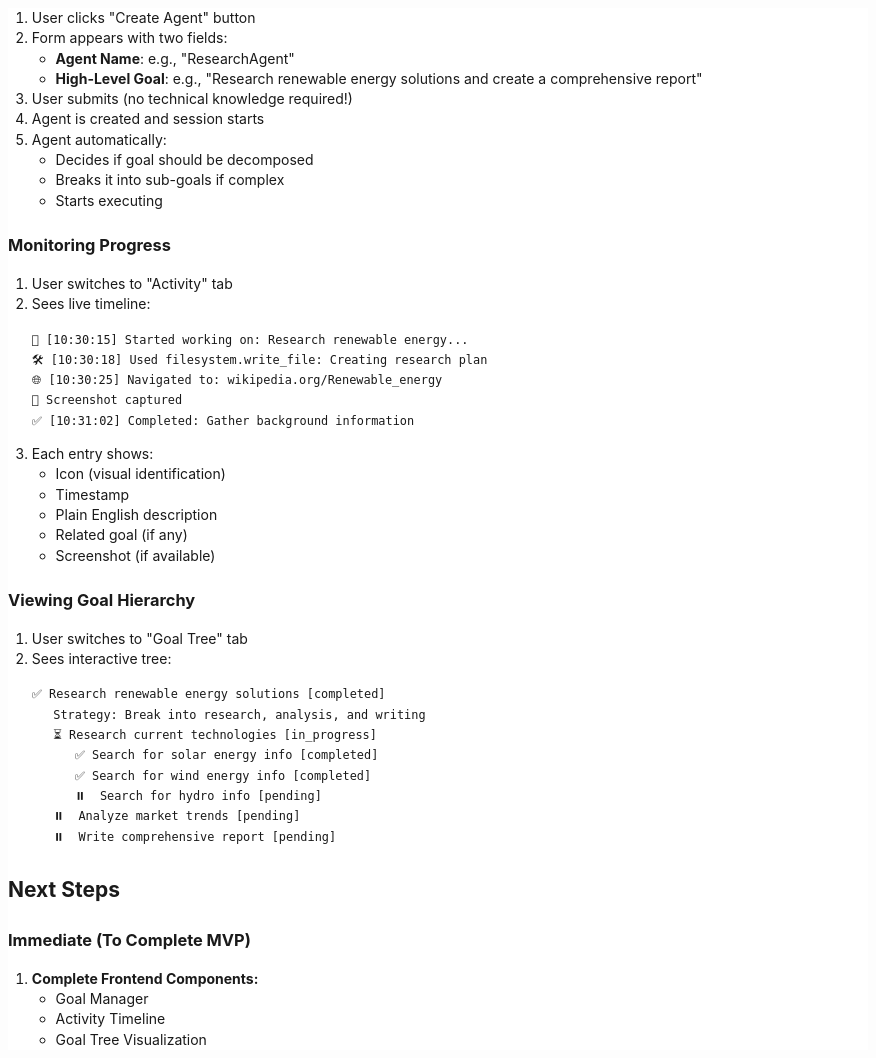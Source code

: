 1. User clicks "Create Agent" button
2. Form appears with two fields:
   - **Agent Name**: e.g., "ResearchAgent"
   - **High-Level Goal**: e.g., "Research renewable energy solutions and create a comprehensive report"
3. User submits (no technical knowledge required!)
4. Agent is created and session starts
5. Agent automatically:
   - Decides if goal should be decomposed
   - Breaks it into sub-goals if complex
   - Starts executing

### Monitoring Progress

1. User switches to "Activity" tab
2. Sees live timeline:
   ```
   🎯 [10:30:15] Started working on: Research renewable energy...
   🛠️ [10:30:18] Used filesystem.write_file: Creating research plan
   🌐 [10:30:25] Navigated to: wikipedia.org/Renewable_energy
   📸 Screenshot captured
   ✅ [10:31:02] Completed: Gather background information
   ```
3. Each entry shows:
   - Icon (visual identification)
   - Timestamp
   - Plain English description
   - Related goal (if any)
   - Screenshot (if available)

### Viewing Goal Hierarchy

1. User switches to "Goal Tree" tab
2. Sees interactive tree:
   ```
   ✅ Research renewable energy solutions [completed]
      Strategy: Break into research, analysis, and writing
      ⏳ Research current technologies [in_progress]
         ✅ Search for solar energy info [completed]
         ✅ Search for wind energy info [completed]
         ⏸️  Search for hydro info [pending]
      ⏸️  Analyze market trends [pending]
      ⏸️  Write comprehensive report [pending]
   ```

## Next Steps

### Immediate (To Complete MVP)

1. **Complete Frontend Components:**
   - Goal Manager
   - Activity Timeline
   - Goal Tree Visualization
